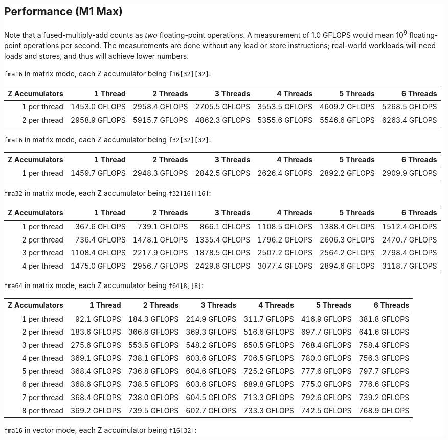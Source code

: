 
## Performance (M1 Max)

Note that a fused-multiply-add counts as _two_ floating-point operations. A measurement of 1.0 GFLOPS would mean 10<sup>9</sup> floating-point operations per second. The measurements are done without any load or store instructions; real-world workloads will need loads and stores, and thus will achieve lower numbers.

`fma16` in matrix mode, each Z accumulator being `f16[32][32]`:

|Z Accumulators|1 Thread|2 Threads|3 Threads|4 Threads|5 Threads|6 Threads|
|---:|---:|---:|---:|---:|---:|---:|
|1 per thread|1453.0 GFLOPS|2958.4 GFLOPS|2705.5 GFLOPS|3553.5 GFLOPS|4609.2 GFLOPS|5268.5 GFLOPS|
|2 per thread|2958.9 GFLOPS|5915.7 GFLOPS|4862.3 GFLOPS|5355.6 GFLOPS|5546.6 GFLOPS|6263.4 GFLOPS|

`fma16` in matrix mode, each Z accumulator being `f32[32][32]`:

|Z Accumulators|1 Thread|2 Threads|3 Threads|4 Threads|5 Threads|6 Threads|
|---:|---:|---:|---:|---:|---:|---:|
|1 per thread|1459.7 GFLOPS|2948.3 GFLOPS|2842.5 GFLOPS|2626.4 GFLOPS|2892.2 GFLOPS|2909.9 GFLOPS|

`fma32` in matrix mode, each Z accumulator being `f32[16][16]`:

|Z Accumulators|1 Thread|2 Threads|3 Threads|4 Threads|5 Threads|6 Threads|
|---:|---:|---:|---:|---:|---:|---:|
|1 per thread|367.6 GFLOPS|739.1 GFLOPS|866.1 GFLOPS|1108.5 GFLOPS|1388.4 GFLOPS|1512.4 GFLOPS|
|2 per thread|736.4 GFLOPS|1478.1 GFLOPS|1335.4 GFLOPS|1796.2 GFLOPS|2606.3 GFLOPS|2470.7 GFLOPS|
|3 per thread|1108.4 GFLOPS|2217.9 GFLOPS|1878.5 GFLOPS|2507.2 GFLOPS|2564.2 GFLOPS|2798.4 GFLOPS|
|4 per thread|1475.0 GFLOPS|2956.7 GFLOPS|2429.8 GFLOPS|3077.4 GFLOPS|2894.6 GFLOPS|3118.7 GFLOPS|

`fma64` in matrix mode, each Z accumulator being `f64[8][8]`:

|Z Accumulators|1 Thread|2 Threads|3 Threads|4 Threads|5 Threads|6 Threads|
|---:|---:|---:|---:|---:|---:|---:|
|1 per thread|92.1 GFLOPS|184.3 GFLOPS|214.9 GFLOPS|311.7 GFLOPS|416.9 GFLOPS|381.8 GFLOPS|
|2 per thread|183.6 GFLOPS|366.6 GFLOPS|369.3 GFLOPS|516.6 GFLOPS|697.7 GFLOPS|641.6 GFLOPS|
|3 per thread|275.6 GFLOPS|553.5 GFLOPS|548.2 GFLOPS|650.5 GFLOPS|768.4 GFLOPS|758.4 GFLOPS|
|4 per thread|369.1 GFLOPS|738.1 GFLOPS|603.6 GFLOPS|706.5 GFLOPS|780.0 GFLOPS|756.3 GFLOPS|
|5 per thread|368.4 GFLOPS|736.8 GFLOPS|604.6 GFLOPS|725.2 GFLOPS|777.6 GFLOPS|797.7 GFLOPS|
|6 per thread|368.6 GFLOPS|738.5 GFLOPS|603.6 GFLOPS|689.8 GFLOPS|775.0 GFLOPS|776.6 GFLOPS|
|7 per thread|368.4 GFLOPS|738.0 GFLOPS|604.5 GFLOPS|713.3 GFLOPS|792.6 GFLOPS|739.2 GFLOPS|
|8 per thread|369.2 GFLOPS|739.5 GFLOPS|602.7 GFLOPS|733.3 GFLOPS|742.5 GFLOPS|768.9 GFLOPS|

`fma16` in vector mode, each Z accumulator being `f16[32]`:

